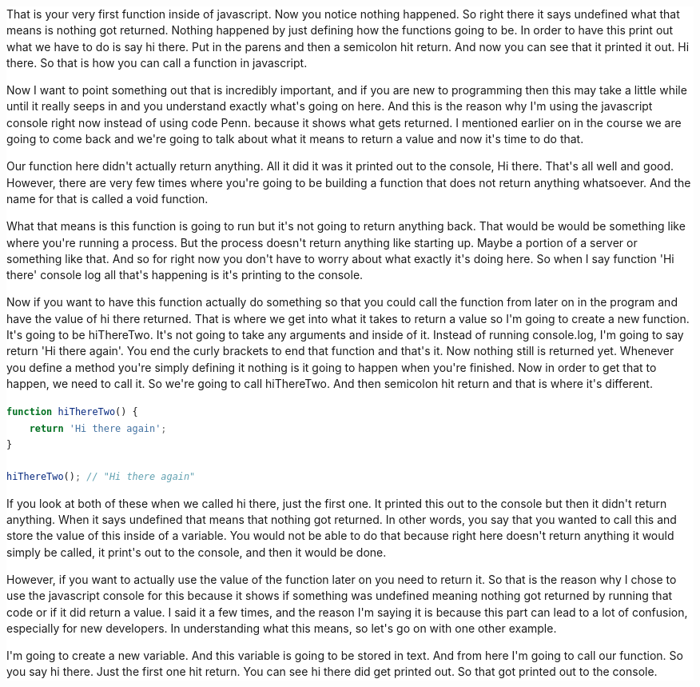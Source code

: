 That is your very first function inside of javascript. Now you notice nothing happened. So right there it says undefined what that means is nothing got returned. Nothing happened by just defining how the functions going to be. In order to have this print out what we have to do is say hi there. Put in the parens and then a semicolon hit return. And now you can see that it printed it out. Hi there. So that is how you can call a function in javascript. 

Now I want to point something out that is incredibly important, and if you are new to programming then this may take a little while until it really seeps in and you understand exactly what's going on here. And this is the reason why I'm using the javascript console right now instead of using code Penn. because it shows what gets returned. I mentioned earlier on in the course we are going to come back and we're going to talk about what it means to return a value and now it's time to do that. 

Our function here didn't actually return anything. All it did it was it printed out to the console, Hi there. That's all well and good. However, there are very few times where you're going to be building a function that does not return anything whatsoever. And the name for that is called a void function.

What that means is this function is going to run but it's not going to return anything back. That would be would be something like where you're running a process. But the process doesn't return anything like starting up. Maybe a portion of a server or something like that. And so for right now you don't have to worry about what exactly it's doing here. So when I say function 'Hi there' console log all that's happening is it's printing to the console. 

Now if you want to have this function actually do something so that you could call the function from later on in the program and have the value of hi there returned. That is where we get into what it takes to return a value so I'm going to create a new function. It's going to be hiThereTwo. It's not going to take any arguments and inside of it. Instead of running console.log, I'm going to say return 'Hi there again'. You end the curly brackets to end that function and that's it. Now nothing still is returned yet. Whenever you define a method you're simply defining it nothing is it going to happen when you're finished. Now in order to get that to happen, we need to call it. So we're going to call hiThereTwo. And then semicolon hit return and that is where it's different.

```javascript
function hiThereTwo() {
    return 'Hi there again';
}

hiThereTwo(); // "Hi there again"
```

If you look at both of these when we called hi there, just the first one. It printed this out to the console but then it didn't return anything. When it says undefined that means that nothing got returned. In other words, you say that you wanted to call this and store the value of this inside of a variable. You would not be able to do that because right here doesn't return anything it would simply be called, it print's out to the console, and then it would be done. 

However, if you want to actually use the value of the function later on you need to return it. So that is the reason why I chose to use the javascript console for this because it shows if something was undefined meaning nothing got returned by running that code or if it did return a value. I said it a few times, and the reason I'm saying it is because this part can lead to a lot of confusion, especially for new developers. In understanding what this means, so let's go on with one other example. 

I'm going to create a new variable. And this variable is going to be stored in text. And from here I'm going to call our function. So you say hi there. Just the first one hit return. You can see hi there did get printed out. So that got printed out to the console. 
